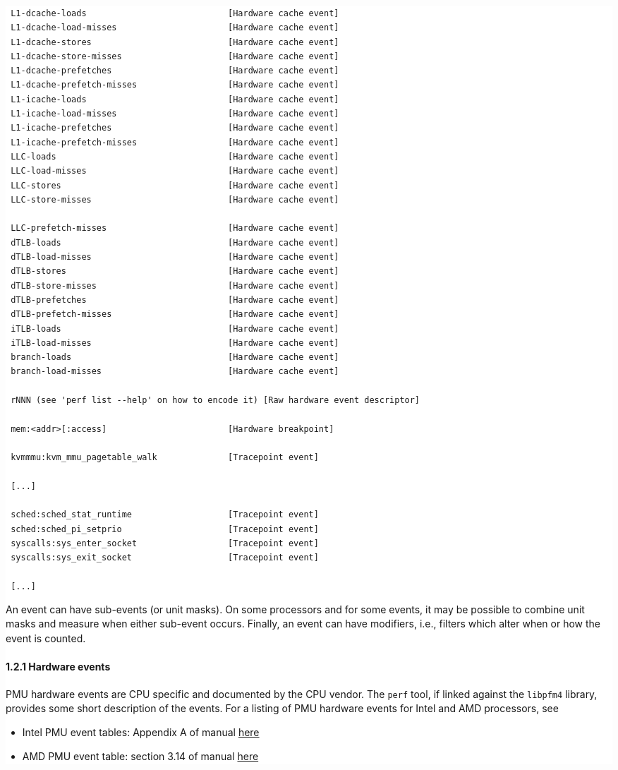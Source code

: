      L1-dcache-loads                            [Hardware cache event]
     L1-dcache-load-misses                      [Hardware cache event]
     L1-dcache-stores                           [Hardware cache event]
     L1-dcache-store-misses                     [Hardware cache event]
     L1-dcache-prefetches                       [Hardware cache event]
     L1-dcache-prefetch-misses                  [Hardware cache event]
     L1-icache-loads                            [Hardware cache event]
     L1-icache-load-misses                      [Hardware cache event]
     L1-icache-prefetches                       [Hardware cache event]
     L1-icache-prefetch-misses                  [Hardware cache event]
     LLC-loads                                  [Hardware cache event]
     LLC-load-misses                            [Hardware cache event]
     LLC-stores                                 [Hardware cache event]
     LLC-store-misses                           [Hardware cache event]
    
     LLC-prefetch-misses                        [Hardware cache event]
     dTLB-loads                                 [Hardware cache event]
     dTLB-load-misses                           [Hardware cache event]
     dTLB-stores                                [Hardware cache event]
     dTLB-store-misses                          [Hardware cache event]
     dTLB-prefetches                            [Hardware cache event]
     dTLB-prefetch-misses                       [Hardware cache event]
     iTLB-loads                                 [Hardware cache event]
     iTLB-load-misses                           [Hardware cache event]
     branch-loads                               [Hardware cache event]
     branch-load-misses                         [Hardware cache event]
    
     rNNN (see 'perf list --help' on how to encode it) [Raw hardware event descriptor]
    
     mem:<addr>[:access]                        [Hardware breakpoint]
    
     kvmmmu:kvm_mmu_pagetable_walk              [Tracepoint event]
    
     [...]
    
     sched:sched_stat_runtime                   [Tracepoint event]
     sched:sched_pi_setprio                     [Tracepoint event]
     syscalls:sys_enter_socket                  [Tracepoint event]
     syscalls:sys_exit_socket                   [Tracepoint event]
    
     [...]

An event can have sub-events (or unit masks). On some processors and for some events, it may be possible to combine unit masks and measure when either sub-event occurs. Finally, an event can have modifiers, i.e., filters which alter when or how the event is counted.

#### 1.2.1 Hardware events

PMU hardware events are CPU specific and documented by the CPU vendor. The `perf` tool, if linked against the `libpfm4` library, provides some short description of the events. For a listing of PMU hardware events for Intel and AMD processors, see

- Intel PMU event tables: Appendix A of manual [here](http://www.intel.com/Assets/PDF/manual/253669.pdf)

- AMD PMU event table: section 3.14 of manual [here](http://support.amd.com/us/Processor_TechDocs/31116.pdf)
